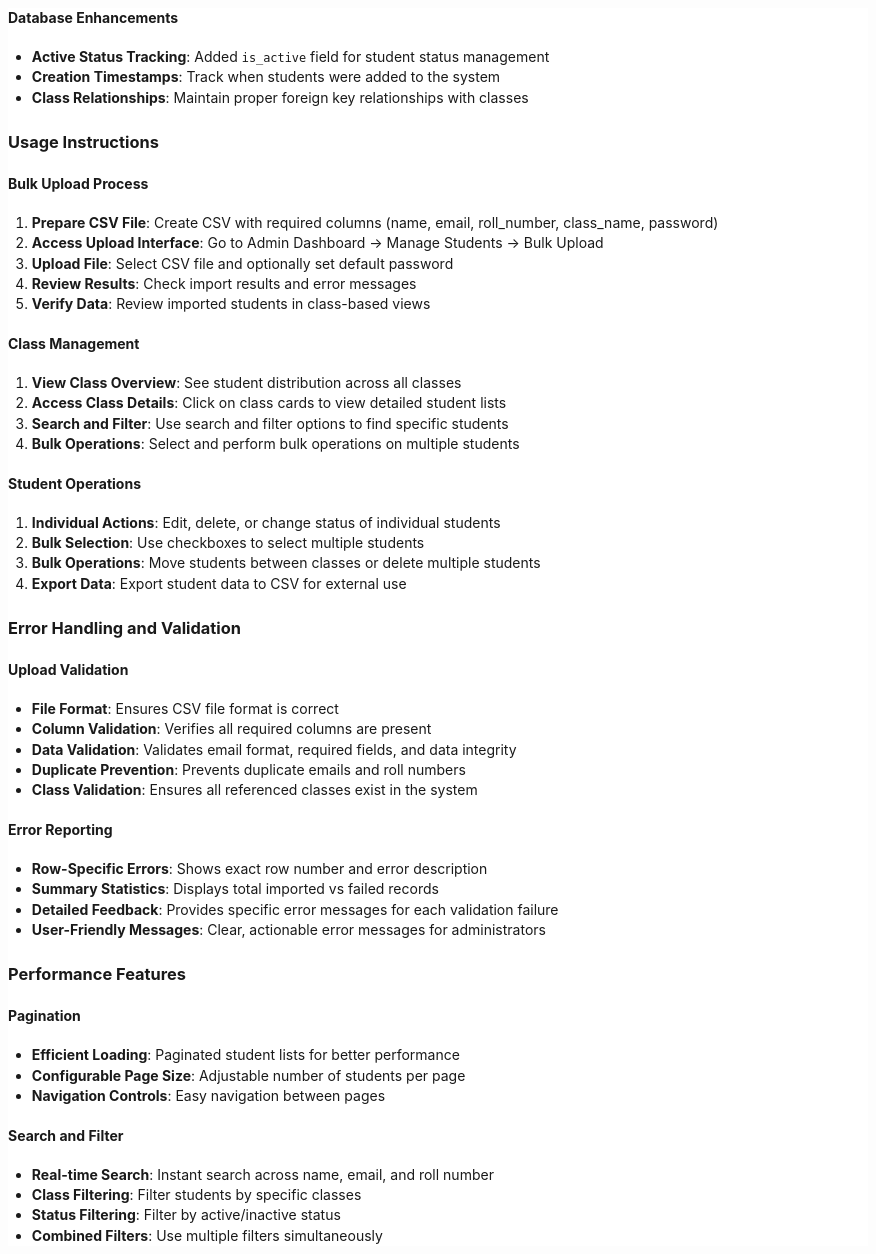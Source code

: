 #### Database Enhancements
- **Active Status Tracking**: Added `is_active` field for student status management
- **Creation Timestamps**: Track when students were added to the system
- **Class Relationships**: Maintain proper foreign key relationships with classes

### Usage Instructions

#### Bulk Upload Process
1. **Prepare CSV File**: Create CSV with required columns (name, email, roll_number, class_name, password)
2. **Access Upload Interface**: Go to Admin Dashboard → Manage Students → Bulk Upload
3. **Upload File**: Select CSV file and optionally set default password
4. **Review Results**: Check import results and error messages
5. **Verify Data**: Review imported students in class-based views

#### Class Management
1. **View Class Overview**: See student distribution across all classes
2. **Access Class Details**: Click on class cards to view detailed student lists
3. **Search and Filter**: Use search and filter options to find specific students
4. **Bulk Operations**: Select and perform bulk operations on multiple students

#### Student Operations
1. **Individual Actions**: Edit, delete, or change status of individual students
2. **Bulk Selection**: Use checkboxes to select multiple students
3. **Bulk Operations**: Move students between classes or delete multiple students
4. **Export Data**: Export student data to CSV for external use

### Error Handling and Validation

#### Upload Validation
- **File Format**: Ensures CSV file format is correct
- **Column Validation**: Verifies all required columns are present
- **Data Validation**: Validates email format, required fields, and data integrity
- **Duplicate Prevention**: Prevents duplicate emails and roll numbers
- **Class Validation**: Ensures all referenced classes exist in the system

#### Error Reporting
- **Row-Specific Errors**: Shows exact row number and error description
- **Summary Statistics**: Displays total imported vs failed records
- **Detailed Feedback**: Provides specific error messages for each validation failure
- **User-Friendly Messages**: Clear, actionable error messages for administrators

### Performance Features

#### Pagination
- **Efficient Loading**: Paginated student lists for better performance
- **Configurable Page Size**: Adjustable number of students per page
- **Navigation Controls**: Easy navigation between pages

#### Search and Filter
- **Real-time Search**: Instant search across name, email, and roll number
- **Class Filtering**: Filter students by specific classes
- **Status Filtering**: Filter by active/inactive status
- **Combined Filters**: Use multiple filters simultaneously
